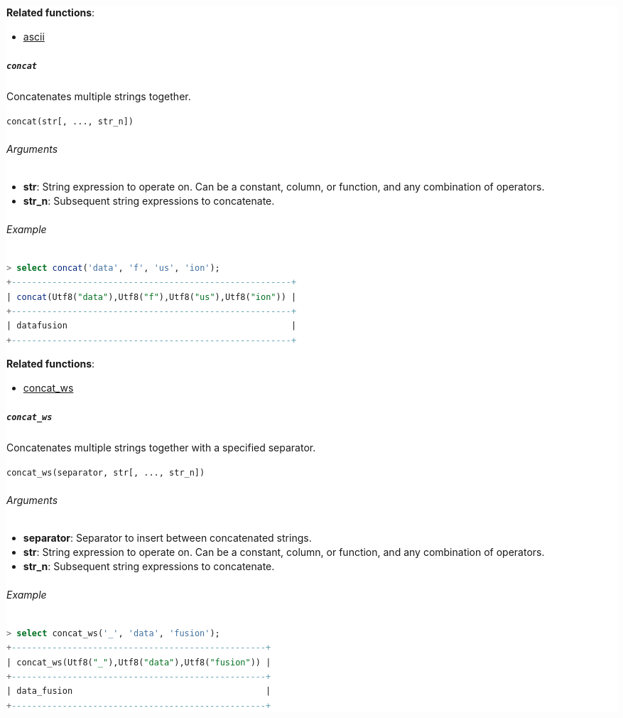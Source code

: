 **Related functions**:

- [ascii](#ascii)

##### `concat`

Concatenates multiple strings together.

```
concat(str[, ..., str_n])
```

###### Arguments

- **str**: String expression to operate on. Can be a constant, column, or function, and any combination of operators.
- **str_n**: Subsequent string expressions to concatenate.

###### Example

```sql
> select concat('data', 'f', 'us', 'ion');
+-------------------------------------------------------+
| concat(Utf8("data"),Utf8("f"),Utf8("us"),Utf8("ion")) |
+-------------------------------------------------------+
| datafusion                                            |
+-------------------------------------------------------+
```

**Related functions**:

- [concat_ws](#concat_ws)

##### `concat_ws`

Concatenates multiple strings together with a specified separator.

```
concat_ws(separator, str[, ..., str_n])
```

###### Arguments

- **separator**: Separator to insert between concatenated strings.
- **str**: String expression to operate on. Can be a constant, column, or function, and any combination of operators.
- **str_n**: Subsequent string expressions to concatenate.

###### Example

```sql
> select concat_ws('_', 'data', 'fusion');
+--------------------------------------------------+
| concat_ws(Utf8("_"),Utf8("data"),Utf8("fusion")) |
+--------------------------------------------------+
| data_fusion                                      |
+--------------------------------------------------+
```
